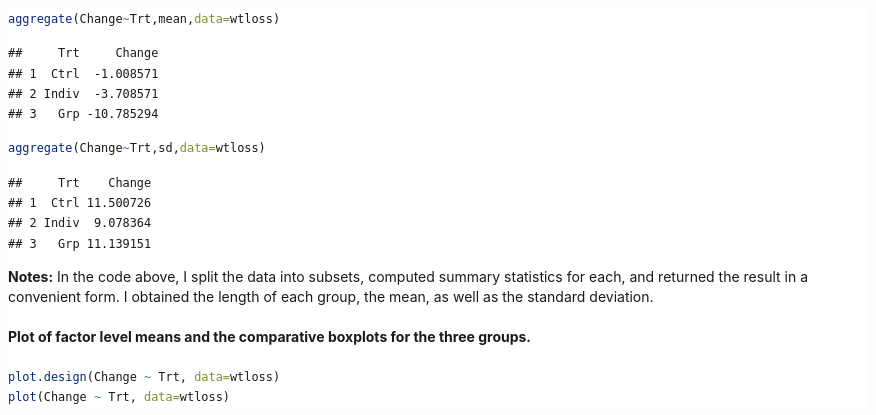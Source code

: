 ``` r
aggregate(Change~Trt,mean,data=wtloss)
```

    ##     Trt     Change
    ## 1  Ctrl  -1.008571
    ## 2 Indiv  -3.708571
    ## 3   Grp -10.785294

``` r
aggregate(Change~Trt,sd,data=wtloss)
```

    ##     Trt    Change
    ## 1  Ctrl 11.500726
    ## 2 Indiv  9.078364
    ## 3   Grp 11.139151

**Notes:** In the code above, I split the data into subsets, computed
summary statistics for each, and returned the result in a convenient
form. I obtained the length of each group, the mean, as well as the
standard deviation.  
  

#### Plot of factor level means and the comparative boxplots for the three groups.

``` r
plot.design(Change ~ Trt, data=wtloss)
plot(Change ~ Trt, data=wtloss)  
```